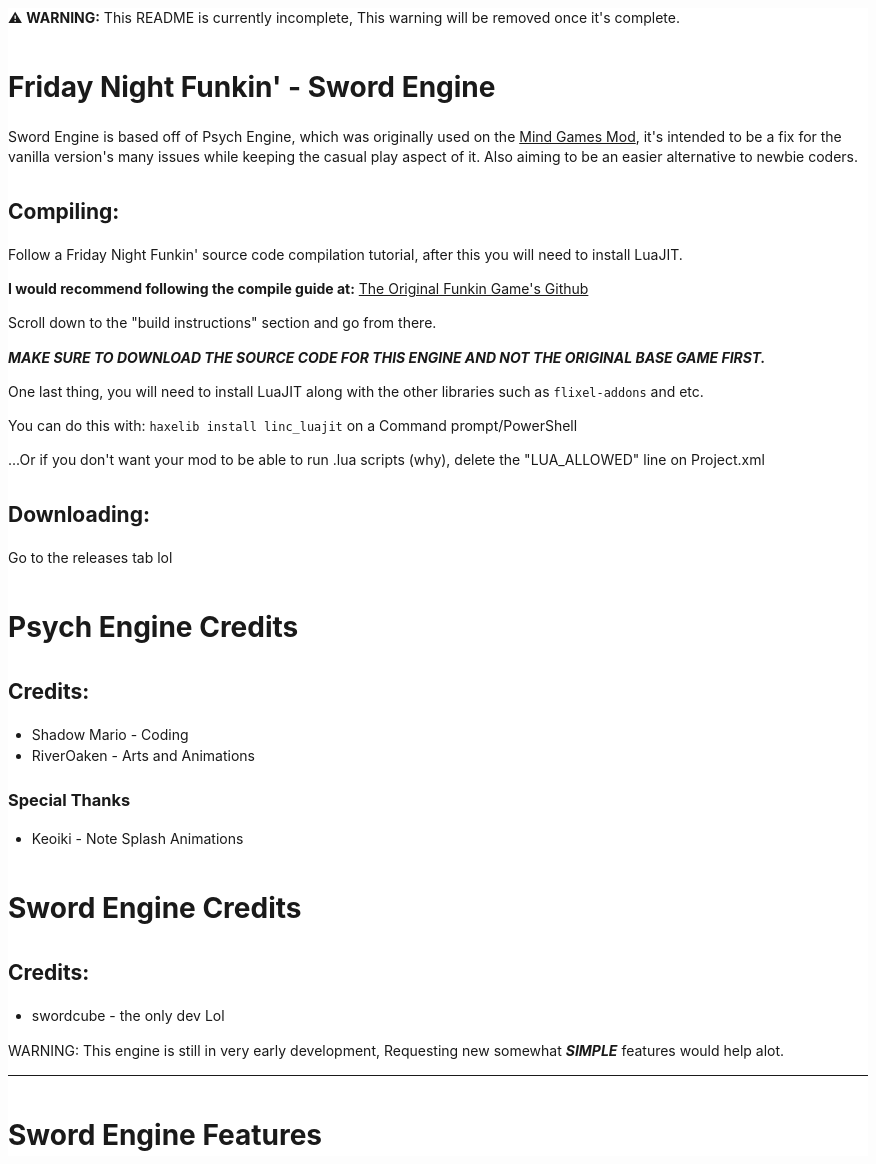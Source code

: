 ⚠️ **WARNING:** This README is currently incomplete, This warning will be removed once it's complete.

# Friday Night Funkin' - Sword Engine
Sword Engine is based off of Psych Engine, which was originally used on the [Mind Games Mod](https://gamebanana.com/mods/301107), it's intended to be a fix for the vanilla version's many issues while keeping the casual play aspect of it. Also aiming to be an easier alternative to newbie coders.

## Compiling:
Follow a Friday Night Funkin' source code compilation tutorial, after this you will need to install LuaJIT.

**I would recommend following the compile guide at:**
[The Original Funkin Game's Github](https://github.com/ninjamuffin99/Funkin)

Scroll down to the "build instructions" section and go from there.

***MAKE SURE TO DOWNLOAD THE SOURCE CODE FOR THIS ENGINE AND NOT THE ORIGINAL BASE GAME FIRST.***

One last thing, you will need to install LuaJIT along with the other libraries such as `flixel-addons` and etc.

You can do this with: `haxelib install linc_luajit` on a Command prompt/PowerShell

...Or if you don't want your mod to be able to run .lua scripts (why), delete the "LUA_ALLOWED" line on Project.xml

## Downloading:
Go to the releases tab lol

# Psych Engine Credits

## Credits:
* Shadow Mario - Coding
* RiverOaken - Arts and Animations

### Special Thanks
* Keoiki - Note Splash Animations

# Sword Engine Credits
## Credits:
* swordcube - the only dev Lol

WARNING: This engine is still in very early development, Requesting new somewhat ***SIMPLE*** features would help alot.
_____________________________________

# Sword Engine Features
